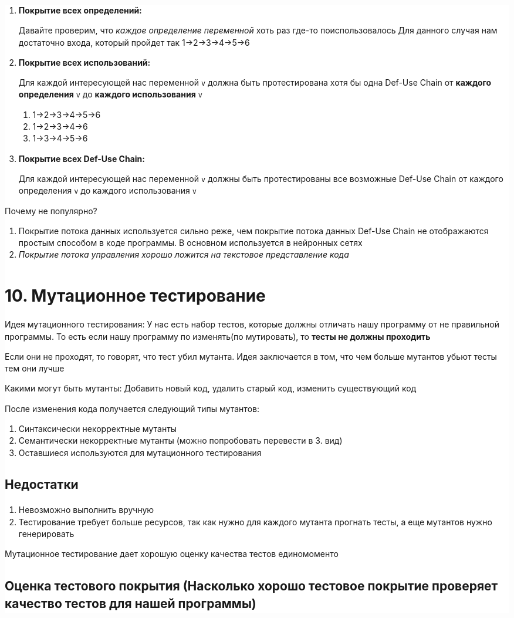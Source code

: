 1. **Покрытие всех определений:**

   Давайте проверим, что *каждое определение переменной* хоть раз где-то поиспользовалось
   Для данного случая нам достаточно входа, который пройдет так 1->2->3->4->5->6

1. **Покрытие всех использований:**

   Для каждой интересующей нас переменной `v` должна быть протестирована хотя бы одна Def-Use Chain от **каждого
   определения** `v` до **каждого использования** `v`

    1. 1->2->3->4->5->6
    1. 1->2->3->4->6
    1. 1->3->4->5->6

1. **Покрытие всех Def-Use Chain:**

   Для каждой интересующей нас переменной `v` должны быть протестированы все возможные Def-Use Chain от каждого
   определения `v` до каждого использования `v`

Почему не популярно?

1. Покрытие потока данных используется сильно реже, чем покрытие потока данных Def-Use Chain не отображаются простым
   способом в коде программы. В основном используется в нейронных сетях
1. *Покрытие потока управления хорошо ложится на текстовое представление кода*

# 10. Мутационное тестирование

Идея мутационного тестирования: У нас есть набор тестов, которые должны отличать нашу программу от не правильной
программы. То есть если нашу программу по изменять(по мутировать), то **тесты не должны проходить**

Если они не проходят, то говорят, что тест убил мутанта. Идея заключается в том, что чем больше мутантов убьют тесты тем
они лучше

Какими могут быть мутанты: Добавить новый код, удалить старый код, изменить существующий код

После изменения кода получается следующий типы мутантов:

1. Синтаксически некорректные мутанты
1. Семантически некорректные мутанты (можно попробовать перевести в 3. вид)
1. Оставшиеся используются для мутационного тестирования

## Недостатки

1. Невозможно выполнить вручную
1. Тестирование требует больше ресурсов, так как нужно для каждого мутанта прогнать тесты, а еще мутантов нужно
   генерировать

Мутационное тестирование дает хорошую оценку качества тестов единомоменто

## Оценка тестового покрытия (Насколько хорошо тестовое покрытие проверяет качество тестов для нашей программы)
